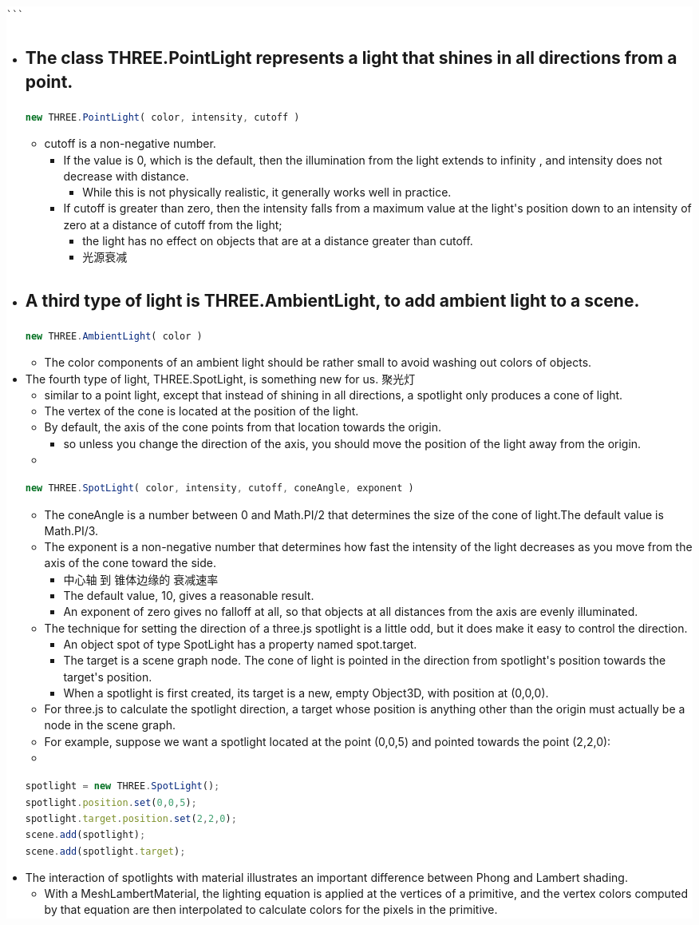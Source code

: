     ``` 
 - The class THREE.PointLight represents a light that shines in all directions from a point. 
    - 
    ```js
    new THREE.PointLight( color, intensity, cutoff )
    ```
    - cutoff is a non-negative number.
        - If the value is 0, which is the default, then the illumination from the light extends to infinity , and intensity does not decrease with distance. 
            - While this is not physically realistic, it generally works well in practice.
        - If cutoff is greater than zero, then the intensity falls from a maximum value at the light's position down to an intensity of zero at a distance of cutoff from the light; 
            - the light has no effect on objects that are at a distance greater than cutoff. 
            - 光源衰减
 - A third type of light is THREE.AmbientLight, to add ambient light to a scene. 
    - 
    ```js
    new THREE.AmbientLight( color )
    ```
    - The color components of an ambient light should be rather small to avoid washing out colors of objects.
 - The fourth type of light, THREE.SpotLight, is something new for us. 聚光灯
    - similar to a point light, except that instead of shining in all directions, a spotlight only produces a cone of light. 
    - The vertex of the cone is located at the position of the light.
    - By default, the axis of the cone points from that location towards the origin.
        - so unless you change the direction of the axis, you should move the position of the light away from the origin.
    - 
    ```js
    new THREE.SpotLight( color, intensity, cutoff, coneAngle, exponent )
    ```
    - The coneAngle is a number between 0 and Math.PI/2 that determines the size of the cone of light.The default value is Math.PI/3. 
    - The exponent is a non-negative number that determines how fast the intensity of the light decreases as you move from the axis of the cone toward the side. 
        - 中心轴 到 锥体边缘的 衰减速率
        - The default value, 10, gives a reasonable result. 
        - An exponent of zero gives no falloff at all, so that objects at all distances from the axis are evenly illuminated.
    - The technique for setting the direction of a three.js spotlight is a little odd, but it does make it easy to control the direction. 
        - An object spot of type SpotLight has a property named spot.target. 
        - The target is a scene graph node. The cone of light  is pointed in the direction from spotlight's position towards the target's position. 
        - When a spotlight is first created, its target is a new, empty Object3D, with position at (0,0,0). 
    - For three.js to calculate the spotlight direction, a target whose position is anything other than the origin must actually be a node in the scene graph. 
    - For example, suppose we want a spotlight located at the point (0,0,5) and pointed towards the point (2,2,0):
    -
    ```js
    spotlight = new THREE.SpotLight();
    spotlight.position.set(0,0,5);
    spotlight.target.position.set(2,2,0);
    scene.add(spotlight);
    scene.add(spotlight.target);
    ```
 - The interaction of spotlights with material illustrates an important difference between Phong and Lambert shading.
    - With a MeshLambertMaterial, the  lighting equation is applied at the vertices of a primitive, and the vertex colors computed by that equation are then interpolated to calculate colors for the pixels in the primitive. 